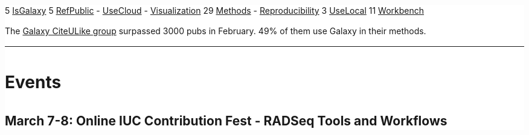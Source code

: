   <tr>
    <td style=" text-align: right;"> 5 </td>
    <td> <a href='http://bit.ly/gxyculisgalaxy'>IsGalaxy</a> </td>
    <td style=" text-align: right;"> 5 </td>
    <td> <a href='http://bit.ly/gxyculrefpublic'>RefPublic</a>              </td>
    <td style=" text-align: right;"> - </td>
    <td> <a href='http://bit.ly/gxyculusecloud'>UseCloud</a> </td>
    <td style=" text-align: right;"> - </td>
    <td> <a href='http://bit.ly/gxyculviz'>Visualization</a> </td>
  </tr>
  <tr>
    <td style=" text-align: right;"> 29 </td>
    <td> <a href='http://bit.ly/gxyculmethods'>Methods</a>   </td>
    <td style=" text-align: right;"> - </td>
    <td> <a href='http://bit.ly/gxyculrepro'>Reproducibility</a>            </td>
    <td style=" text-align: right;"> 3 </td>
    <td> <a href='http://bit.ly/gxyculuselocal'>UseLocal</a> </td>
    <td style=" text-align: right;"> 11 </td>
    <td> <a href='http://bit.ly/gxyculworkbench'>Workbench</a> </td>
  </tr>
</table>


The [Galaxy CiteULike group](http://www.citeulike.org/group/16008/) surpassed 3000 pubs in February. 49% of them use Galaxy in their methods.  

----

# Events

## March 7-8: Online IUC Contribution Fest - RADSeq Tools and Workflows

<div class='left'>